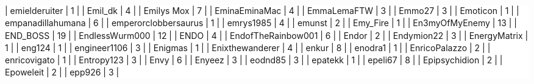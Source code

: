 | emielderuiter | 1 |
| Emil\_dk | 4 |
| Emilys Mox | 7 |
| EminaEminaMac | 4 |
| EmmaLemaFTW | 3 |
| Emmo27 | 3 |
| Emoticon | 1 |
| empanadillahumana | 6 |
| emperorclobbersaurus | 1 |
| emrys1985 | 4 |
| emunst | 2 |
| Emy\_Fire | 1 |
| En3myOfMyEnemy | 13 |
| END\_BOSS | 19 |
| EndlessWurm000 | 12 |
| ENDO | 4 |
| EndofTheRainbow001 | 6 |
| Endor | 2 |
| Endymion22 | 3 |
| EnergyMatrix | 1 |
| eng124 | 1 |
| engineer1106 | 3 |
| Enigmas | 1 |
| Enixthewanderer | 4 |
| enkur | 8 |
| enodra1 | 1 |
| EnricoPalazzo | 2 |
| enricovigato | 1 |
| Entropy123 | 3 |
| Envy | 6 |
| Enyeez | 3 |
| eodnd85 | 3 |
| epatekk | 1 |
| epeli67 | 8 |
| Epipsychidion | 2 |
| Epoweleit | 2 |
| epp926 | 3 |